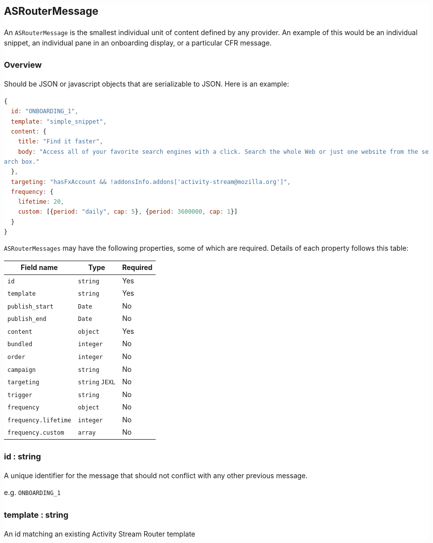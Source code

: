## ASRouterMessage

An `ASRouterMessage` is the smallest individual unit of content defined by any provider. An example of this would be an individual snippet, an individual pane in an onboarding display, or a particular CFR message.

### Overview

Should be JSON or javascript objects that are serializable to JSON. Here is an example:

```javascript
{
  id: "ONBOARDING_1",
  template: "simple_snippet",
  content: {
    title: "Find it faster",
    body: "Access all of your favorite search engines with a click. Search the whole Web or just one website from the search box."
  },
  targeting: "hasFxAccount && !addonsInfo.addons['activity-stream@mozilla.org']",
  frequency: {
    lifetime: 20,
    custom: [{period: "daily", cap: 5}, {period: 3600000, cap: 1}]
  }
}
```

`ASRouterMessages` may have the following properties, some of which are required. Details of each property follows this table:

Field name | Type     | Required
---        | ---      | ---
`id`       | `string` | Yes
`template` | `string` | Yes
`publish_start` | `Date` | No
`publish_end` | `Date` | No
`content` | `object` | Yes
`bundled` | `integer` | No
`order` | `integer` | No
`campaign` | `string` | No
`targeting` | `string` `JEXL` | No
`trigger` | `string` | No
`frequency` | `object` | No
`frequency.lifetime` | `integer` | No
`frequency.custom` | `array` | No

### id : string
A unique identifier for the message that should not conflict with any other previous message.

e.g. `ONBOARDING_1`

### template : string
An id matching an existing Activity Stream Router template
